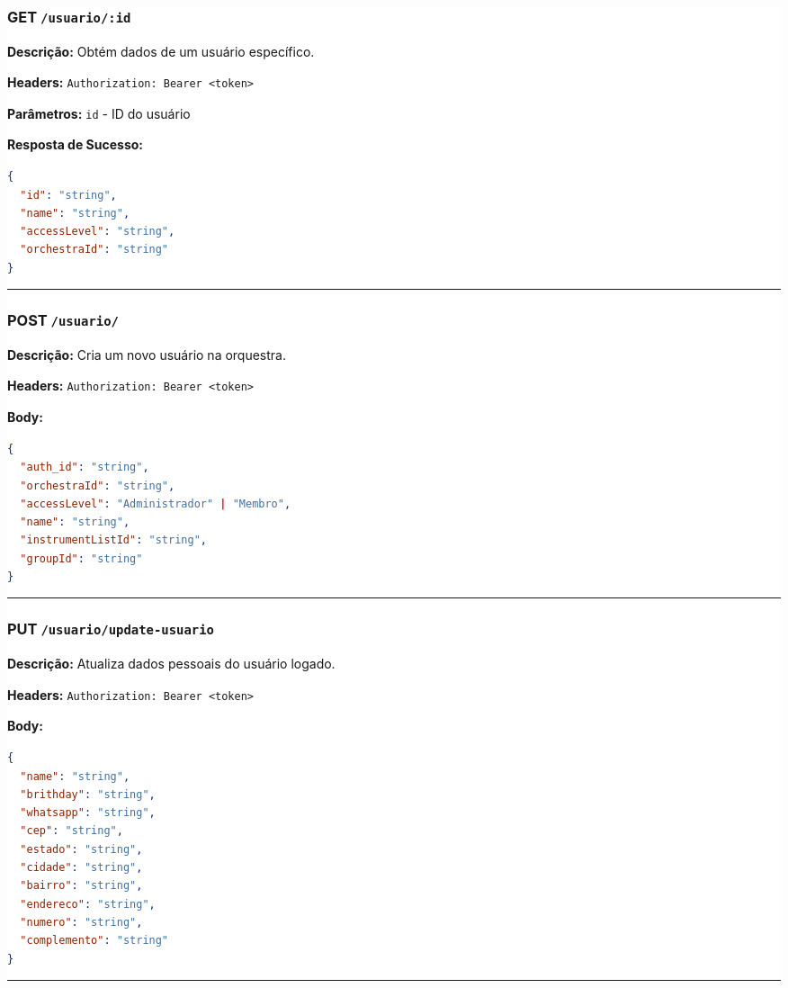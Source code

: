 
### GET `/usuario/:id`

**Descrição:** Obtém dados de um usuário específico.

**Headers:** `Authorization: Bearer <token>`

**Parâmetros:** `id` - ID do usuário

**Resposta de Sucesso:**

```json
{
  "id": "string",
  "name": "string",
  "accessLevel": "string",
  "orchestraId": "string"
}
```

---

### POST `/usuario/`

**Descrição:** Cria um novo usuário na orquestra.

**Headers:** `Authorization: Bearer <token>`

**Body:**

```json
{
  "auth_id": "string",
  "orchestraId": "string",
  "accessLevel": "Administrador" | "Membro",
  "name": "string",
  "instrumentListId": "string",
  "groupId": "string"
}
```

---

### PUT `/usuario/update-usuario`

**Descrição:** Atualiza dados pessoais do usuário logado.

**Headers:** `Authorization: Bearer <token>`

**Body:**

```json
{
  "name": "string",
  "brithday": "string",
  "whatsapp": "string",
  "cep": "string",
  "estado": "string",
  "cidade": "string",
  "bairro": "string",
  "endereco": "string",
  "numero": "string",
  "complemento": "string"
}
```

---
